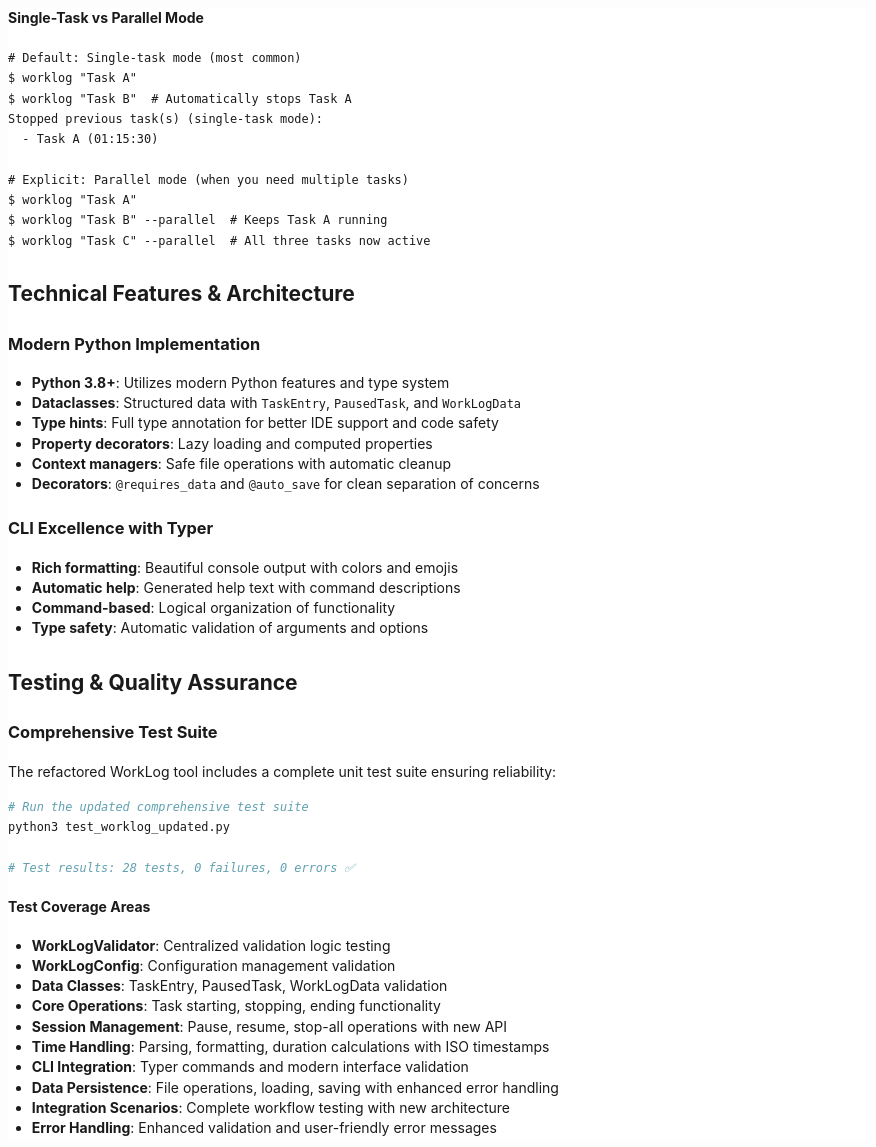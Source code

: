 #### Single-Task vs Parallel Mode
```
# Default: Single-task mode (most common)
$ worklog "Task A"
$ worklog "Task B"  # Automatically stops Task A
Stopped previous task(s) (single-task mode):
  - Task A (01:15:30)

# Explicit: Parallel mode (when you need multiple tasks)
$ worklog "Task A"
$ worklog "Task B" --parallel  # Keeps Task A running
$ worklog "Task C" --parallel  # All three tasks now active
```

## Technical Features & Architecture

### Modern Python Implementation
- **Python 3.8+**: Utilizes modern Python features and type system
- **Dataclasses**: Structured data with `TaskEntry`, `PausedTask`, and `WorkLogData`
- **Type hints**: Full type annotation for better IDE support and code safety
- **Property decorators**: Lazy loading and computed properties
- **Context managers**: Safe file operations with automatic cleanup
- **Decorators**: `@requires_data` and `@auto_save` for clean separation of concerns

### CLI Excellence with Typer
- **Rich formatting**: Beautiful console output with colors and emojis
- **Automatic help**: Generated help text with command descriptions
- **Command-based**: Logical organization of functionality
- **Type safety**: Automatic validation of arguments and options

## Testing & Quality Assurance

### Comprehensive Test Suite
The refactored WorkLog tool includes a complete unit test suite ensuring reliability:

```bash
# Run the updated comprehensive test suite
python3 test_worklog_updated.py

# Test results: 28 tests, 0 failures, 0 errors ✅
```

#### Test Coverage Areas
- **WorkLogValidator**: Centralized validation logic testing
- **WorkLogConfig**: Configuration management validation  
- **Data Classes**: TaskEntry, PausedTask, WorkLogData validation
- **Core Operations**: Task starting, stopping, ending functionality
- **Session Management**: Pause, resume, stop-all operations with new API
- **Time Handling**: Parsing, formatting, duration calculations with ISO timestamps
- **CLI Integration**: Typer commands and modern interface validation
- **Data Persistence**: File operations, loading, saving with enhanced error handling
- **Integration Scenarios**: Complete workflow testing with new architecture
- **Error Handling**: Enhanced validation and user-friendly error messages
